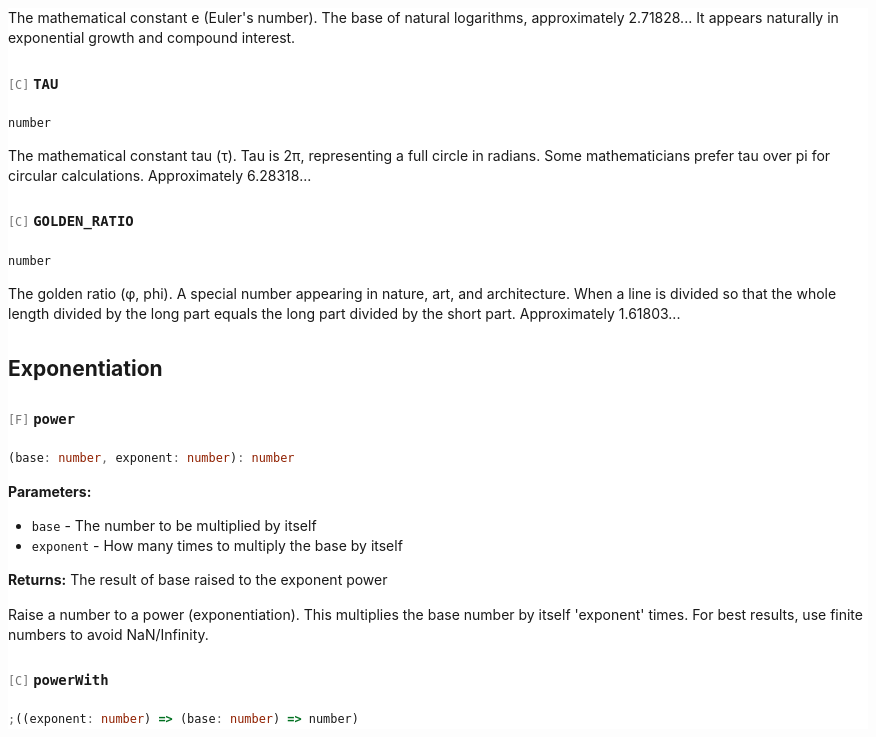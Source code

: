 <SourceLink href="https://github.com/jasonkuhrt/kit/blob/main/./src/domains/num/math.ts#L1059" />

The mathematical constant e (Euler's number). The base of natural logarithms, approximately 2.71828... It appears naturally in exponential growth and compound interest.

### <span style="opacity: 0.6; font-weight: normal; font-size: 0.85em;">`[C]`</span> `TAU`

```typescript
number
```

<SourceLink href="https://github.com/jasonkuhrt/kit/blob/main/./src/domains/num/math.ts#L1081" />

The mathematical constant tau (τ). Tau is 2π, representing a full circle in radians. Some mathematicians prefer tau over pi for circular calculations. Approximately 6.28318...

### <span style="opacity: 0.6; font-weight: normal; font-size: 0.85em;">`[C]`</span> `GOLDEN_RATIO`

```typescript
number
```

<SourceLink href="https://github.com/jasonkuhrt/kit/blob/main/./src/domains/num/math.ts#L1105" />

The golden ratio (φ, phi). A special number appearing in nature, art, and architecture. When a line is divided so that the whole length divided by the long part equals the long part divided by the short part. Approximately 1.61803...

## Exponentiation

### <span style="opacity: 0.6; font-weight: normal; font-size: 0.85em;">`[F]`</span> `power`

```typescript
(base: number, exponent: number): number
```

<SourceLink href="https://github.com/jasonkuhrt/kit/blob/main/./src/domains/num/math.ts#L204" />

**Parameters:**

- `base` - The number to be multiplied by itself
- `exponent` - How many times to multiply the base by itself

**Returns:** The result of base raised to the exponent power

Raise a number to a power (exponentiation). This multiplies the base number by itself 'exponent' times. For best results, use finite numbers to avoid NaN/Infinity.

### <span style="opacity: 0.6; font-weight: normal; font-size: 0.85em;">`[C]`</span> `powerWith`

```typescript
;((exponent: number) => (base: number) => number)
```
